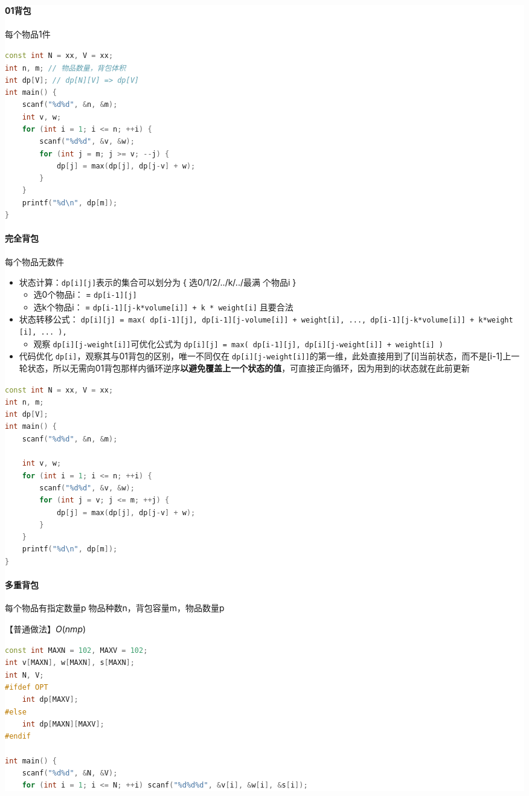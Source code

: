 #### 01背包
每个物品1件
```cpp
const int N = xx, V = xx;
int n, m; // 物品数量，背包体积
int dp[V]; // dp[N][V] => dp[V]
int main() {
	scanf("%d%d", &n, &m);
	int v, w;
	for (int i = 1; i <= n; ++i) {
		scanf("%d%d", &v, &w);
		for (int j = m; j >= v; --j) {
			dp[j] = max(dp[j], dp[j-v] + w);
		}
	}
	printf("%d\n", dp[m]);
}
```

#### 完全背包
每个物品无数件
- 状态计算：`dp[i][j]`表示的集合可以划分为 { 选0/1/2/../k/../最满 个物品i }
	- 选0个物品i： = `dp[i-1][j]`
	- 选k个物品i： = `dp[i-1][j-k*volume[i]] + k * weight[i]` 且要合法
- 状态转移公式： `dp[i][j] = max( dp[i-1][j], dp[i-1][j-volume[i]] + weight[i], ..., dp[i-1][j-k*volume[i]] + k*weight[i], ... ), `
	- 观察 `dp[i][j-weight[i]]`可优化公式为 `dp[i][j] = max( dp[i-1][j], dp[i][j-weight[i]] + weight[i] )`
- 代码优化 `dp[i]`，观察其与01背包的区别，唯一不同仅在 `dp[i][j-weight[i]]`的第一维，此处直接用到了[i]当前状态，而不是[i-1]上一轮状态，所以无需向01背包那样内循环逆序**以避免覆盖上一个状态的值**，可直接正向循环，因为用到的i状态就在此前更新
```cpp
const int N = xx, V = xx;
int n, m;
int dp[V];
int main() {
	scanf("%d%d", &n, &m);

	int v, w;
	for (int i = 1; i <= n; ++i) {
		scanf("%d%d", &v, &w);
		for (int j = v; j <= m; ++j) {
			dp[j] = max(dp[j], dp[j-v] + w);
		}
	}
	printf("%d\n", dp[m]);
}
```

#### 多重背包
每个物品有指定数量p
物品种数n，背包容量m，物品数量p

【普通做法】$O(nmp)$
```cpp
const int MAXN = 102, MAXV = 102;
int v[MAXN], w[MAXN], s[MAXN];
int N, V;
#ifdef OPT
    int dp[MAXV];
#else
    int dp[MAXN][MAXV];
#endif

int main() {
    scanf("%d%d", &N, &V);
    for (int i = 1; i <= N; ++i) scanf("%d%d%d", &v[i], &w[i], &s[i]); 
```